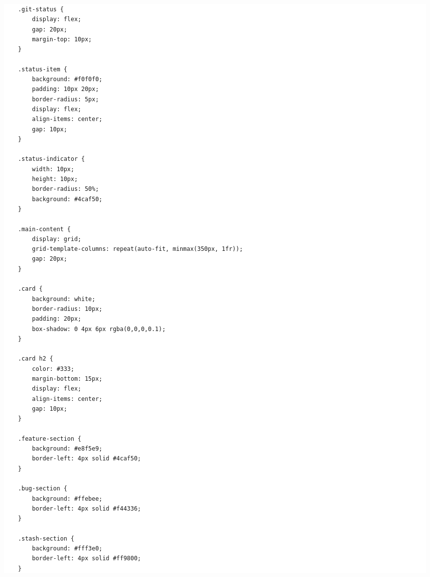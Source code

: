         .git-status {
            display: flex;
            gap: 20px;
            margin-top: 10px;
        }
        
        .status-item {
            background: #f0f0f0;
            padding: 10px 20px;
            border-radius: 5px;
            display: flex;
            align-items: center;
            gap: 10px;
        }
        
        .status-indicator {
            width: 10px;
            height: 10px;
            border-radius: 50%;
            background: #4caf50;
        }
        
        .main-content {
            display: grid;
            grid-template-columns: repeat(auto-fit, minmax(350px, 1fr));
            gap: 20px;
        }
        
        .card {
            background: white;
            border-radius: 10px;
            padding: 20px;
            box-shadow: 0 4px 6px rgba(0,0,0,0.1);
        }
        
        .card h2 {
            color: #333;
            margin-bottom: 15px;
            display: flex;
            align-items: center;
            gap: 10px;
        }
        
        .feature-section {
            background: #e8f5e9;
            border-left: 4px solid #4caf50;
        }
        
        .bug-section {
            background: #ffebee;
            border-left: 4px solid #f44336;
        }
        
        .stash-section {
            background: #fff3e0;
            border-left: 4px solid #ff9800;
        }
        